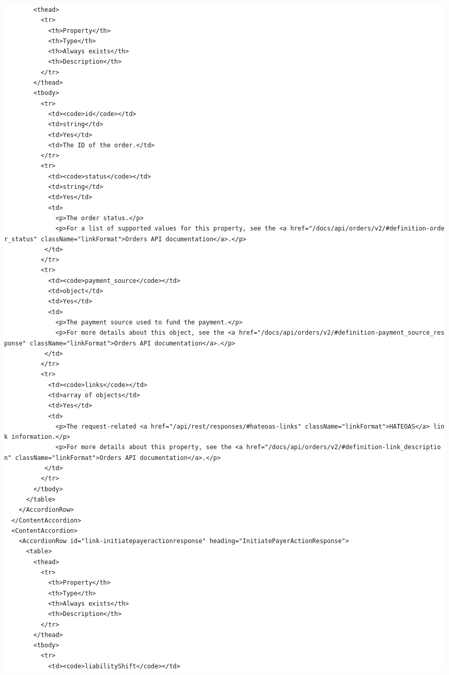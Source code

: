             <thead>
              <tr>
                <th>Property</th>
                <th>Type</th>
                <th>Always exists</th>
                <th>Description</th>
              </tr>
            </thead>
            <tbody>
              <tr>
                <td><code>id</code></td>
                <td>string</td>
                <td>Yes</td>
                <td>The ID of the order.</td>
              </tr>
              <tr>
                <td><code>status</code></td>
                <td>string</td>
                <td>Yes</td>
                <td>
                  <p>The order status.</p>
                  <p>For a list of supported values for this property, see the <a href="/docs/api/orders/v2/#definition-order_status" className="linkFormat">Orders API documentation</a>.</p>
               </td>
              </tr>
              <tr>
                <td><code>payment_source</code></td>
                <td>object</td>
                <td>Yes</td>
                <td>
                  <p>The payment source used to fund the payment.</p>
                  <p>For more details about this object, see the <a href="/docs/api/orders/v2/#definition-payment_source_response" className="linkFormat">Orders API documentation</a>.</p>
               </td>
              </tr>
              <tr>
                <td><code>links</code></td>
                <td>array of objects</td>
                <td>Yes</td>
                <td>
                  <p>The request-related <a href="/api/rest/responses/#hateoas-links" className="linkFormat">HATEOAS</a> link information.</p>
                  <p>For more details about this property, see the <a href="/docs/api/orders/v2/#definition-link_description" className="linkFormat">Orders API documentation</a>.</p>
               </td>
              </tr>
            </tbody>
          </table>
        </AccordionRow>
      </ContentAccordion>
      <ContentAccordion>
        <AccordionRow id="link-initiatepayeractionresponse" heading="InitiatePayerActionResponse">
          <table>
            <thead>
              <tr>
                <th>Property</th>
                <th>Type</th>
                <th>Always exists</th>
                <th>Description</th>
              </tr>
            </thead>
            <tbody>
              <tr>
                <td><code>liabilityShift</code></td>